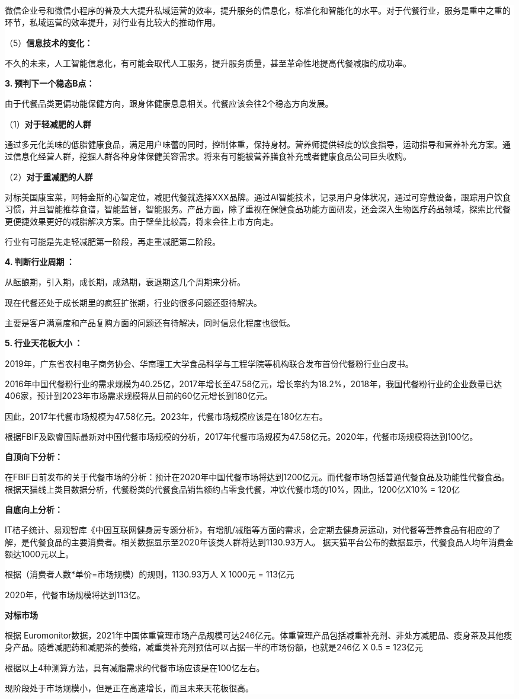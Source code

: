 微信企业号和微信小程序的普及大大提升私域运营的效率，提升服务的信息化，标准化和智能化的水平。对于代餐行业，服务是重中之重的环节，私域运营的效率提升，对行业有比较大的推动作用。

（5）**信息技术的变化：**

不久的未来，人工智能信息化，有可能会取代人工服务，提升服务质量，甚至革命性地提高代餐减脂的成功率。

**3\. 预判下一个稳态B点：**

由于代餐品类更偏功能保健方向，跟身体健康息息相关。代餐应该会往2个稳态方向发展。

（1）**对于轻减肥的人群**

通过多元化美味的低脂健康食品，满足用户味蕾的同时，控制体重，保持身材。营养师提供轻度的饮食指导，运动指导和营养补充方案。通过信息化经营人群，挖掘人群各种身体保健美容需求。将来有可能被营养膳食补充或者健康食品公司巨头收购。

（2）**对于重减肥的人群**

对标美国康宝莱，阿特金斯的心智定位，减肥代餐就选择XXX品牌。通过AI智能技术，记录用户身体状况，通过可穿戴设备，跟踪用户饮食习惯，并且智能推荐食谱，智能监督，智能服务。产品方面，除了重视在保健食品功能方面研发，还会深入生物医疗药品领域，探索比代餐更便捷效果更好的减脂解决方案。由于壁垒比较高，将来会往上市方向走。

行业有可能是先走轻减肥第一阶段，再走重减肥第二阶段。

**4\. 判断行业周期 ：**

从酝酿期，引入期，成长期，成熟期，衰退期这几个周期来分析。

现在代餐还处于成长期里的疯狂扩张期，行业的很多问题还亟待解决。

主要是客户满意度和产品复购方面的问题还有待解决，同时信息化程度也很低。

**5\. 行业天花板大小 ：**

2019年，广东省农村电子商务协会、华南理工大学食品科学与工程学院等机构联合发布首份代餐粉行业白皮书。

2016年中国代餐粉行业的需求规模为40.25亿，2017年增长至47.58亿元，增长率约为18.2%，2018年，我国代餐粉行业的企业数量已达406家，预计到2023年市场需求规模将从目前的60亿元增长到180亿元。

因此，2017年代餐市场规模为47.58亿元。2023年，代餐市场规模应该是在180亿左右。

根据FBIF及欧睿国际最新对中国代餐市场规模的分析，2017年代餐市场规模为47.58亿元。2020年，代餐市场规模将达到100亿。

**自顶向下分析：**

在FBIF日前发布的关于代餐市场的分析：预计在2020年中国代餐市场将达到1200亿元。而代餐市场包括普通代餐食品及功能性代餐食品。根据天猫线上类目数据分析，代餐粉类的代餐食品销售额约占零食代餐，冲饮代餐市场的10%，因此，1200亿X10% = 120亿

**自底向上分析：**

IT桔子统计、易观智库《中国互联网健身房专题分析》，有增肌/减脂等方面的需求，会定期去健身房运动，对代餐等营养食品有相应的了解，是代餐食品的主要消费者。相关数据显示至2020年该类人群将达到1130.93万人。 据天猫平台公布的数据显示，代餐食品人均年消费金额达1000元以上。

根据（消费者人数\*单价=市场规模）的规则，1130.93万人 X 1000元 = 113亿元

2020年，代餐市场规模将达到113亿。

**对标市场**

根据 Euromonitor数据，2021年中国体重管理市场产品规模可达246亿元。体重管理产品包括减重补充剂、非处方减肥品、瘦身茶及其他瘦身产品。随着减肥药和减肥茶的萎缩，减重类补充剂预估可以占据一半的市场份额，也就是246亿 X 0.5 = 123亿元

根据以上4种测算方法，具有减脂需求的代餐市场应该是在100亿左右。

现阶段处于市场规模小，但是正在高速增长，而且未来天花板很高。
